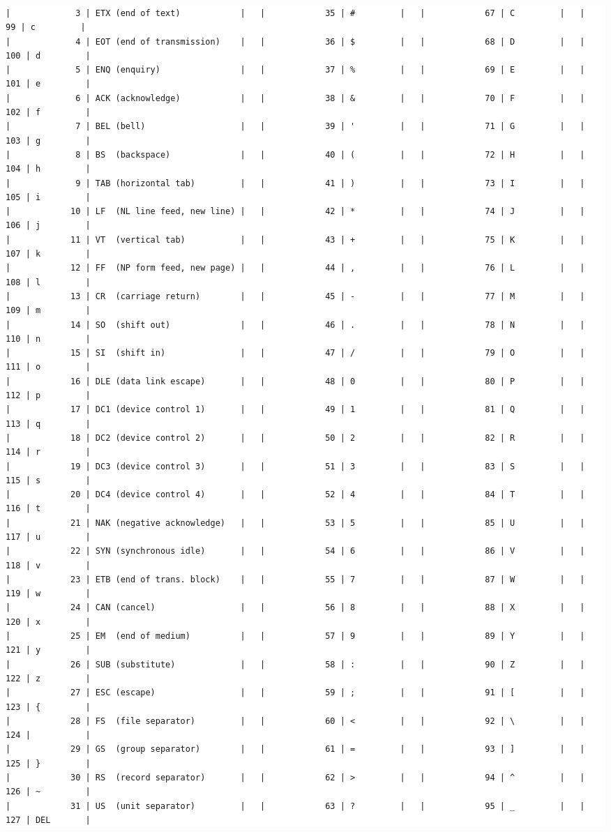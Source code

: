 ```{table} ASCII Table
|             3 | ETX (end of text)            |   |            35 | #         |   |            67 | C         |   |            99 | c         |
|             4 | EOT (end of transmission)    |   |            36 | $         |   |            68 | D         |   |           100 | d         |
|             5 | ENQ (enquiry)                |   |            37 | %         |   |            69 | E         |   |           101 | e         |
|             6 | ACK (acknowledge)            |   |            38 | &         |   |            70 | F         |   |           102 | f         |
|             7 | BEL (bell)                   |   |            39 | '         |   |            71 | G         |   |           103 | g         |
|             8 | BS  (backspace)              |   |            40 | (         |   |            72 | H         |   |           104 | h         |
|             9 | TAB (horizontal tab)         |   |            41 | )         |   |            73 | I         |   |           105 | i         |
|            10 | LF  (NL line feed, new line) |   |            42 | *         |   |            74 | J         |   |           106 | j         |
|            11 | VT  (vertical tab)           |   |            43 | +         |   |            75 | K         |   |           107 | k         |
|            12 | FF  (NP form feed, new page) |   |            44 | ,         |   |            76 | L         |   |           108 | l         |
|            13 | CR  (carriage return)        |   |            45 | -         |   |            77 | M         |   |           109 | m         |
|            14 | SO  (shift out)              |   |            46 | .         |   |            78 | N         |   |           110 | n         |
|            15 | SI  (shift in)               |   |            47 | /         |   |            79 | O         |   |           111 | o         |
|            16 | DLE (data link escape)       |   |            48 | 0         |   |            80 | P         |   |           112 | p         |
|            17 | DC1 (device control 1)       |   |            49 | 1         |   |            81 | Q         |   |           113 | q         |
|            18 | DC2 (device control 2)       |   |            50 | 2         |   |            82 | R         |   |           114 | r         |
|            19 | DC3 (device control 3)       |   |            51 | 3         |   |            83 | S         |   |           115 | s         |
|            20 | DC4 (device control 4)       |   |            52 | 4         |   |            84 | T         |   |           116 | t         |
|            21 | NAK (negative acknowledge)   |   |            53 | 5         |   |            85 | U         |   |           117 | u         |
|            22 | SYN (synchronous idle)       |   |            54 | 6         |   |            86 | V         |   |           118 | v         |
|            23 | ETB (end of trans. block)    |   |            55 | 7         |   |            87 | W         |   |           119 | w         |
|            24 | CAN (cancel)                 |   |            56 | 8         |   |            88 | X         |   |           120 | x         |
|            25 | EM  (end of medium)          |   |            57 | 9         |   |            89 | Y         |   |           121 | y         |
|            26 | SUB (substitute)             |   |            58 | :         |   |            90 | Z         |   |           122 | z         |
|            27 | ESC (escape)                 |   |            59 | ;         |   |            91 | [         |   |           123 | {         |
|            28 | FS  (file separator)         |   |            60 | <         |   |            92 | \         |   |           124 |           |
|            29 | GS  (group separator)        |   |            61 | =         |   |            93 | ]         |   |           125 | }         |
|            30 | RS  (record separator)       |   |            62 | >         |   |            94 | ^         |   |           126 | ~         |
|            31 | US  (unit separator)         |   |            63 | ?         |   |            95 | _         |   |           127 | DEL       |
```
